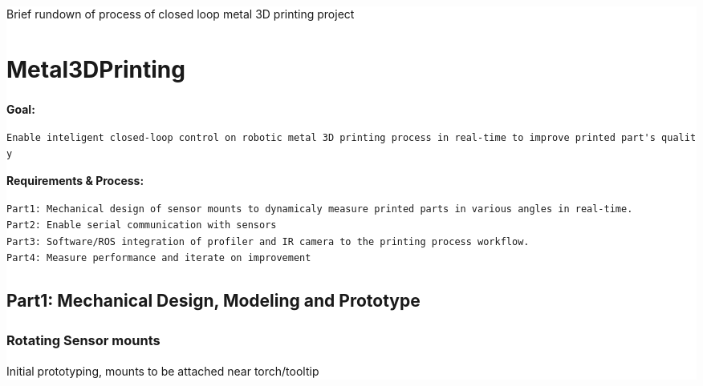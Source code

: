 Brief rundown of process of closed loop metal 3D printing project

# Metal3DPrinting

**Goal:**

    Enable inteligent closed-loop control on robotic metal 3D printing process in real-time to improve printed part's quality

**Requirements & Process:**

    Part1: Mechanical design of sensor mounts to dynamicaly measure printed parts in various angles in real-time.
    Part2: Enable serial communication with sensors
    Part3: Software/ROS integration of profiler and IR camera to the printing process workflow.
    Part4: Measure performance and iterate on improvement

## Part1: Mechanical Design, Modeling and Prototype

### Rotating Sensor mounts
Initial prototyping, mounts to be attached near torch/tooltip<br />
